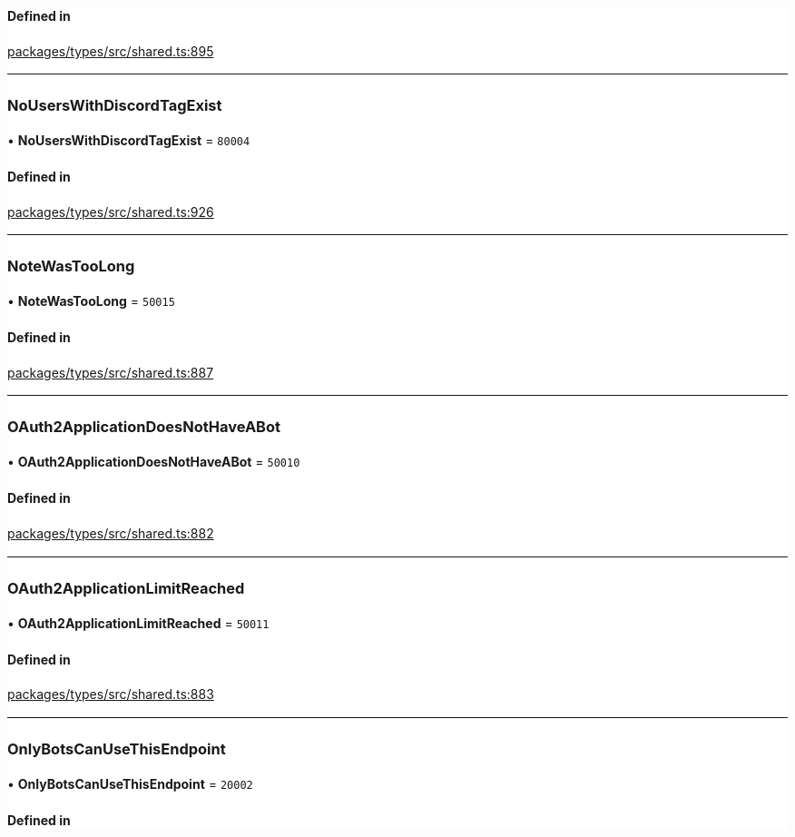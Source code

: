 #### Defined in

[packages/types/src/shared.ts:895](https://github.com/deepsarda/discordeno/blob/c6dc30bb/packages/types/src/shared.ts#L895)

---

### NoUsersWithDiscordTagExist

• **NoUsersWithDiscordTagExist** = `80004`

#### Defined in

[packages/types/src/shared.ts:926](https://github.com/deepsarda/discordeno/blob/c6dc30bb/packages/types/src/shared.ts#L926)

---

### NoteWasTooLong

• **NoteWasTooLong** = `50015`

#### Defined in

[packages/types/src/shared.ts:887](https://github.com/deepsarda/discordeno/blob/c6dc30bb/packages/types/src/shared.ts#L887)

---

### OAuth2ApplicationDoesNotHaveABot

• **OAuth2ApplicationDoesNotHaveABot** = `50010`

#### Defined in

[packages/types/src/shared.ts:882](https://github.com/deepsarda/discordeno/blob/c6dc30bb/packages/types/src/shared.ts#L882)

---

### OAuth2ApplicationLimitReached

• **OAuth2ApplicationLimitReached** = `50011`

#### Defined in

[packages/types/src/shared.ts:883](https://github.com/deepsarda/discordeno/blob/c6dc30bb/packages/types/src/shared.ts#L883)

---

### OnlyBotsCanUseThisEndpoint

• **OnlyBotsCanUseThisEndpoint** = `20002`

#### Defined in
